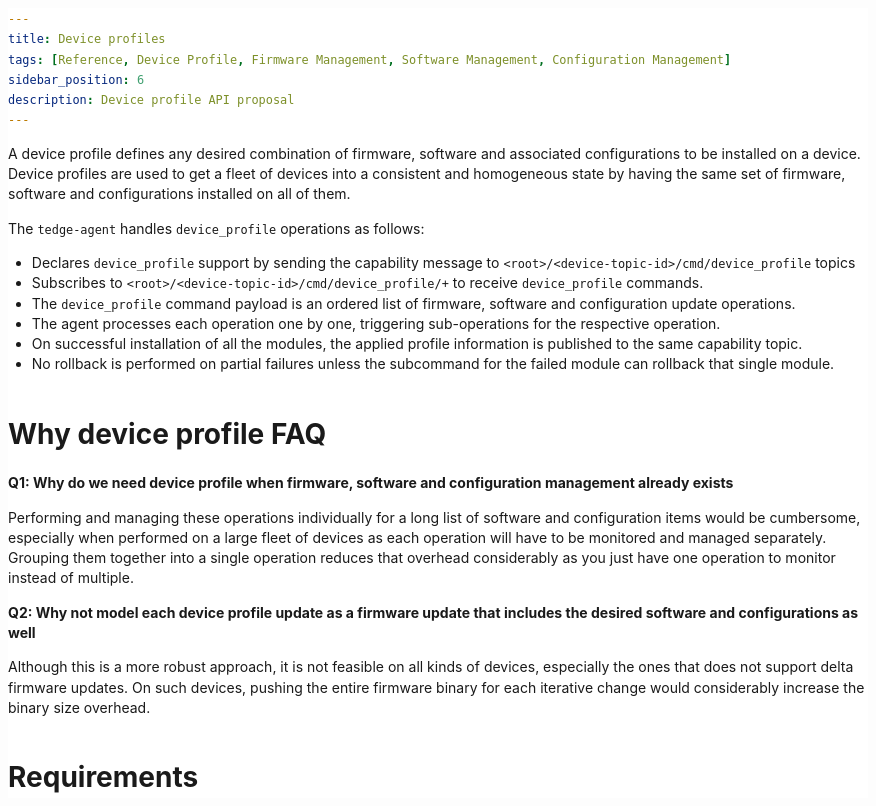 ```yaml
---
title: Device profiles
tags: [Reference, Device Profile, Firmware Management, Software Management, Configuration Management]
sidebar_position: 6
description: Device profile API proposal
---
```


A device profile defines any desired combination of firmware, software and associated configurations to be installed on a device.
Device profiles are used to get a fleet of devices into a consistent and homogeneous state by having the same set of firmware,
software and configurations installed on all of them.

The `tedge-agent` handles `device_profile` operations as follows:

* Declares `device_profile` support by sending the capability message to `<root>/<device-topic-id>/cmd/device_profile` topics
* Subscribes to `<root>/<device-topic-id>/cmd/device_profile/+` to receive `device_profile` commands.
* The `device_profile` command payload is an ordered list of firmware, software and configuration update operations.
* The agent processes each operation one by one, triggering sub-operations for the respective operation.
* On successful installation of all the modules, the applied profile information is published to the same capability topic.
* No rollback is performed on partial failures unless the subcommand for the failed module can rollback that single module.

# Why device profile FAQ

**Q1: Why do we need device profile when firmware, software and configuration management already exists**

Performing and managing these operations individually for a long list of software and configuration items would be cumbersome,
especially when performed on a large fleet of devices as each operation will have to be monitored and managed separately.
Grouping them together into a single operation reduces that overhead considerably as you just have one operation to monitor
instead of multiple.

**Q2: Why not model each device profile update as a firmware update that includes the desired software and configurations as well**

Although this is a more robust approach, it is not feasible on all kinds of devices,
especially the ones that does not support delta firmware updates.
On such devices, pushing the entire firmware binary for each iterative change would considerably increase the binary size overhead.

# Requirements
